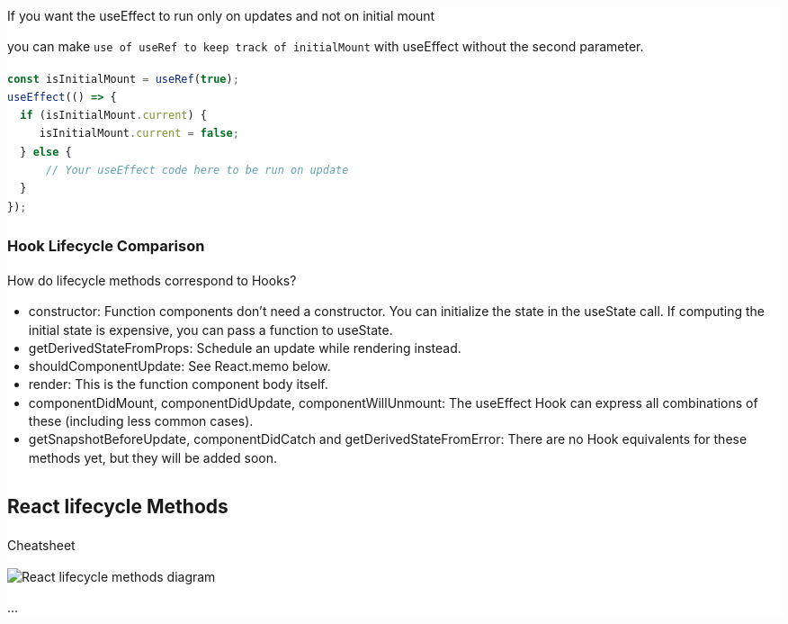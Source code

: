 If you want the useEffect to run only on updates and not on initial mount

you can make `use of useRef to keep track of initialMount` with useEffect without the second parameter.

```js
const isInitialMount = useRef(true);
useEffect(() => {
  if (isInitialMount.current) {
     isInitialMount.current = false;
  } else {
      // Your useEffect code here to be run on update
  }
});
```


### Hook Lifecycle Comparison
How do lifecycle methods correspond to Hooks?
* constructor: Function components don’t need a constructor. You can initialize the state in the useState call. If computing the initial state is expensive, you can pass a function to useState.
* getDerivedStateFromProps: Schedule an update while rendering instead.
* shouldComponentUpdate: See React.memo below.
* render: This is the function component body itself.
* componentDidMount, componentDidUpdate, componentWillUnmount: The useEffect Hook can express all combinations of these (including less common cases).
* getSnapshotBeforeUpdate, componentDidCatch and getDerivedStateFromError: There are no Hook equivalents for these methods yet, but they will be added soon.



## React lifecycle Methods

Cheatsheet

![React lifecycle methods diagram](https://docs.salmanfarooqui.com/REACT/images/lifecycle-cheatsheet.png)

...